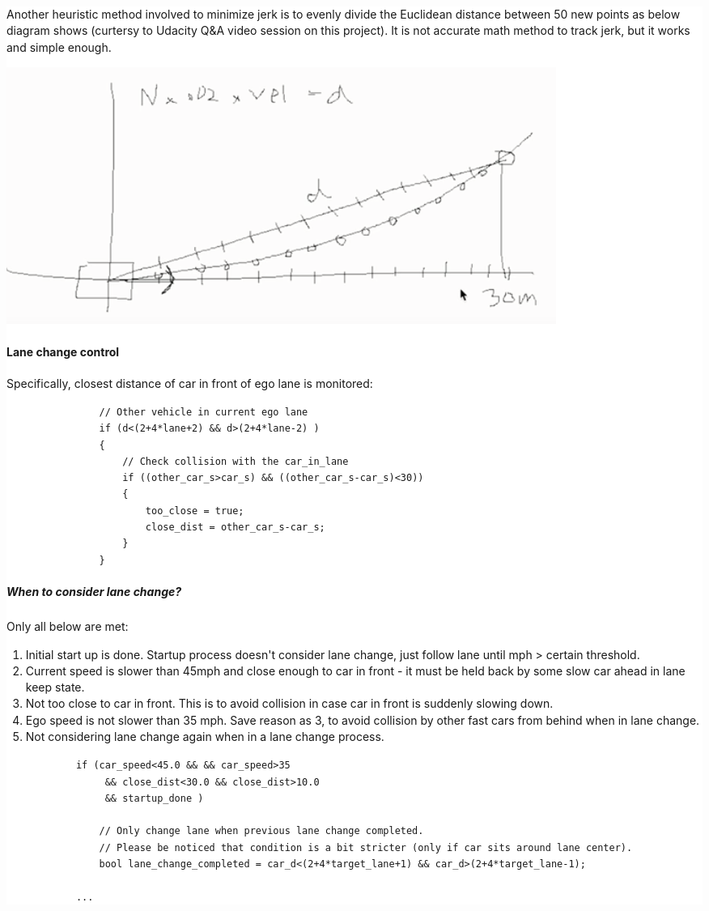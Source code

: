 Another heuristic method involved to minimize jerk is to evenly divide the Euclidean distance between 50 new points as below diagram shows (curtersy to Udacity Q&A video session on this project). It is not accurate math method to track jerk, but it works and simple enough.

![simpleEvenDistance](./simpleEvenDistance.png  "Planning even distance of waypoints")

#### Lane change control

Specifically, closest distance of car in front of ego lane is monitored:
```
                // Other vehicle in current ego lane
                if (d<(2+4*lane+2) && d>(2+4*lane-2) )
                {
                    // Check collision with the car_in_lane
                    if ((other_car_s>car_s) && ((other_car_s-car_s)<30))
                    {
                        too_close = true;
                        close_dist = other_car_s-car_s;
                    }
                }
```
##### When to consider lane change?
Only all below are met:
1. Initial start up is done. Startup process doesn't consider lane change, just follow lane until mph > certain threshold.
2. Current speed is slower than 45mph and close enough to car in front - it must be held back by some slow car ahead in lane keep state.
3. Not too close to car in front. This is to avoid collision in case car in front is suddenly slowing down.
4. Ego speed is not slower than 35 mph. Save reason as 3, to avoid collision by other fast cars from behind when in lane change.
5. Not considering lane change again when in a lane change process. 
```
            if (car_speed<45.0 && && car_speed>35 
                 && close_dist<30.0 && close_dist>10.0 
                 && startup_done )
                
                // Only change lane when previous lane change completed.
                // Please be noticed that condition is a bit stricter (only if car sits around lane center).
                bool lane_change_completed = car_d<(2+4*target_lane+1) && car_d>(2+4*target_lane-1);

            ...
```
